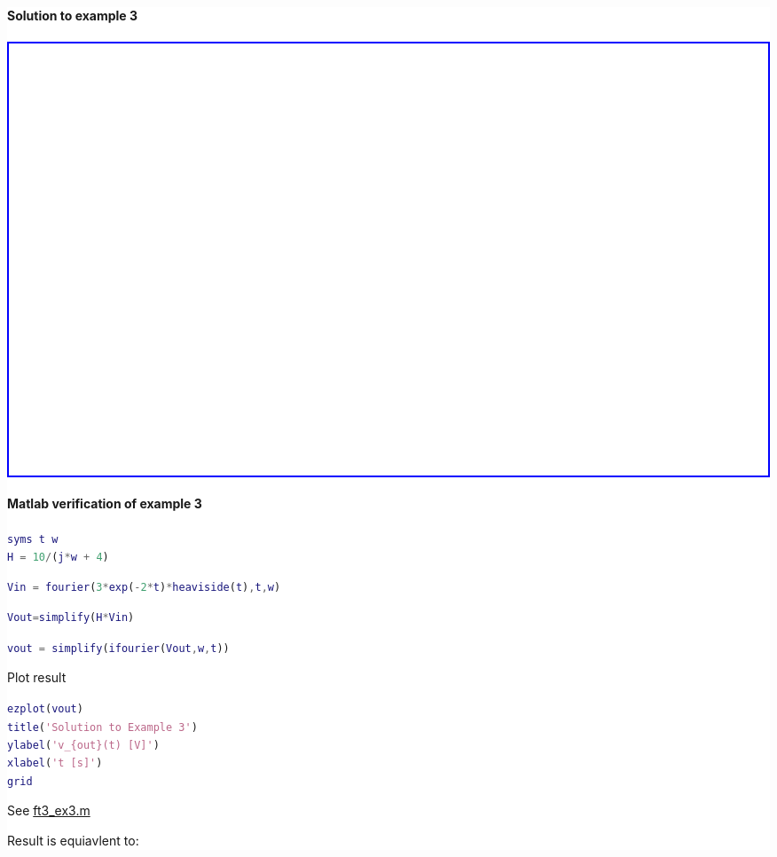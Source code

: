 


#### Solution to example 3

<pre style="border: 2px solid blue">
























</pre>



#### Matlab verification of example 3


```matlab slideshow={"slide_type": "subslide"}
syms t w
H = 10/(j*w + 4)
```

```matlab slideshow={"slide_type": "subslide"}
Vin = fourier(3*exp(-2*t)*heaviside(t),t,w)
```

```matlab slideshow={"slide_type": "subslide"}
Vout=simplify(H*Vin)
```

```matlab slideshow={"slide_type": "subslide"}
vout = simplify(ifourier(Vout,w,t))
```


Plot result


```matlab slideshow={"slide_type": "subslide"}
ezplot(vout)
title('Solution to Example 3')
ylabel('v_{out}(t) [V]')
xlabel('t [s]')
grid 
```


See [ft3_ex3.m](https://github.com/cpjobling/eg-247-textbook/blob/master/fourier_transform/matlab/ft3_ex3.m)

Result is equiavlent to:
    